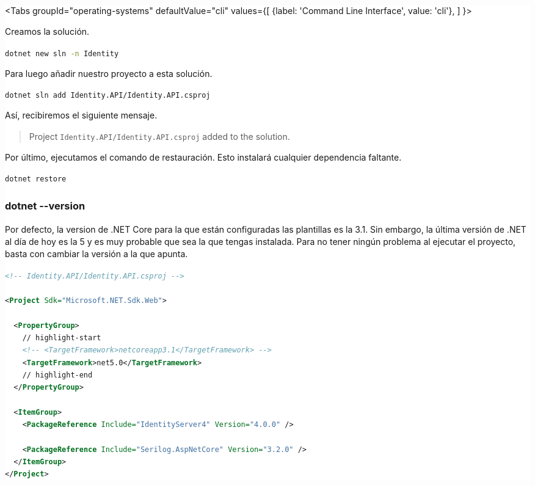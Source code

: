 <Tabs
  groupId="operating-systems"
  defaultValue="cli"
  values={[
    {label: 'Command Line Interface', value: 'cli'},
  ]
}>
<TabItem value="cli">

Creamos la solución.

```bash
dotnet new sln -n Identity
```

Para luego añadir nuestro proyecto a esta solución.

```bash
dotnet sln add Identity.API/Identity.API.csproj
```

Así, recibiremos el siguiente mensaje.

> Project `Identity.API/Identity.API.csproj` added to the solution.

Por último, ejecutamos el comando de restauración. Esto instalará cualquier dependencia faltante.

```bash
dotnet restore
```

</TabItem>
</Tabs>

### dotnet --version

Por defecto, la version de .NET Core para la que están configuradas las plantillas es la 3.1. Sin embargo, la última versión de .NET al día de hoy es la 5 y es muy probable que sea la que tengas instalada. Para no tener ningún problema al ejecutar el proyecto, basta con cambiar la versión a la que apunta.

```xml
<!-- Identity.API/Identity.API.csproj -->

<Project Sdk="Microsoft.NET.Sdk.Web">

  <PropertyGroup>
    // highlight-start
    <!-- <TargetFramework>netcoreapp3.1</TargetFramework> -->
    <TargetFramework>net5.0</TargetFramework>
    // highlight-end
  </PropertyGroup>
  
  <ItemGroup>
    <PackageReference Include="IdentityServer4" Version="4.0.0" />

    <PackageReference Include="Serilog.AspNetCore" Version="3.2.0" />
  </ItemGroup>
</Project>
```
